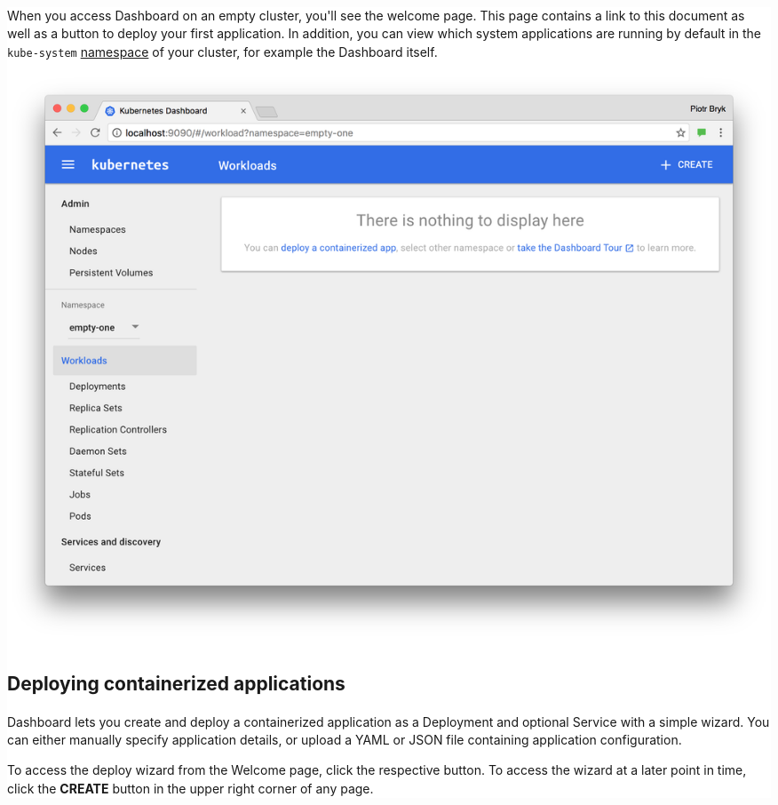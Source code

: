 When you access Dashboard on an empty cluster, you'll see the welcome page. This page contains a link to this document as well as a button to deploy your first application. In addition, you can view which system applications are running by default in the `kube-system` [namespace](/docs/tasks/administer-cluster/namespaces/) of your cluster, for example the Dashboard itself.

![Kubernetes Dashboard welcome page](/images/docs/ui-dashboard-zerostate.png)

## Deploying containerized applications

Dashboard lets you create and deploy a containerized application as a Deployment and optional Service with a simple wizard. You can either manually specify application details, or upload a YAML or JSON file containing application configuration.

To access the deploy wizard from the Welcome page, click the respective button. To access the wizard at a later point in time, click the **CREATE** button in the upper right corner of any page.
